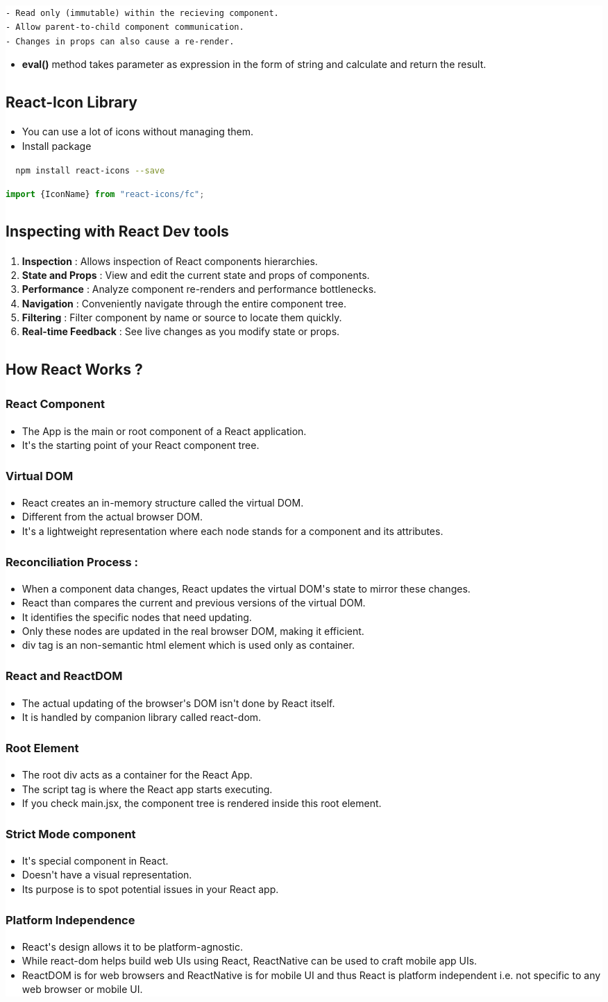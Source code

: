     - Read only (immutable) within the recieving component.
    - Allow parent-to-child component communication.
    - Changes in props can also cause a re-render.
  - **eval()** method takes parameter as expression in the form of string and calculate and return the result.
  
## React-Icon Library
  - You can use a lot of icons without managing them.
  - Install package
  ```bash
    npm install react-icons --save
  ```
  ```jsx
  import {IconName} from "react-icons/fc";
  ```
## Inspecting with React Dev tools
1. **Inspection** : Allows inspection of React components hierarchies.
2. **State and Props** : View and edit the current state and props of components.
3. **Performance** : Analyze component re-renders and performance bottlenecks.
4. **Navigation** : Conveniently navigate through the entire component tree.
5. **Filtering** : Filter component by name or source to locate them quickly.
6. **Real-time Feedback** : See live changes as you modify state or props.

## How React Works ?
### React Component
  - The App is the main or root component of a React application.
  - It's the starting point of your React component tree.
### Virtual DOM
  - React creates an in-memory structure called the virtual DOM.
  - Different from the actual browser DOM.
  - It's a lightweight representation where each node stands for a component and its attributes.
### Reconciliation  Process :
  - When a component data changes, React updates the virtual DOM's state to mirror these changes.
  - React than compares the current and previous versions of the virtual DOM.
  - It identifies the specific nodes that need updating.
  - Only these nodes are updated in the real browser DOM, making it efficient.
- div tag is an non-semantic html element which is used only as container.
### React and ReactDOM
  - The actual updating of the browser's DOM isn't done by React itself.
  - It is handled by companion library called react-dom.
### Root Element
  - The root div acts as a container for the React App.
  - The script tag is where the React app starts executing.
  - If you check main.jsx, the component tree is rendered inside this root element.
### Strict Mode component
  - It's special component in React.
  - Doesn't have a visual representation.
  - Its purpose is to spot potential issues in your React app.
### Platform Independence 
  - React's design allows it to be platform-agnostic.
  - While react-dom helps build web UIs using React, ReactNative can be used to craft mobile app UIs.
- ReactDOM is for web browsers and ReactNative is for mobile UI and thus React is platform independent i.e. not specific to any web browser or mobile UI.
